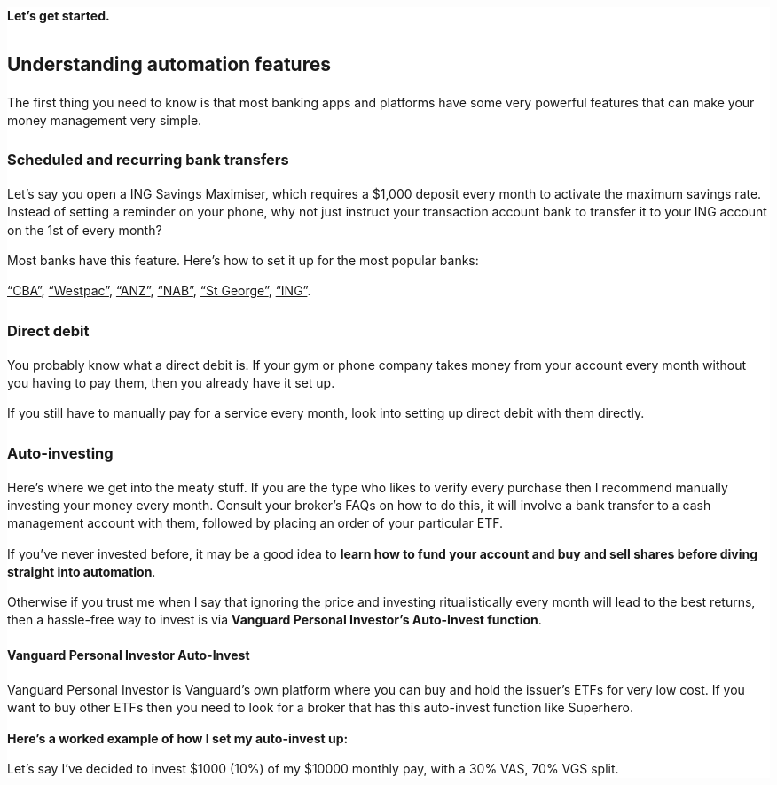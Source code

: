 **Let’s get started.**


## Understanding automation features

The first thing you need to know is that most banking apps and platforms have some very powerful features that can make your money management very simple. 

### Scheduled and recurring bank transfers

Let’s say you open a ING Savings Maximiser, which requires a $1,000 deposit every month to activate the maximum savings rate. Instead of setting a reminder on your phone, why not just instruct your transaction account bank to transfer it to your ING account on the 1st of every month? 

Most banks have this feature. Here’s how to set it up for the most popular banks:

[“CBA”](https://www.commbank.com.au/support.digital-banking.set-up-regular-netbank-transfers.html), [“Westpac”](https://www.westpac.com.au/personal-banking/online-banking/making-the-most/recurring-payments/), [“ANZ”](https://www.anz.com.au/support/make-change-future-payments/), [“NAB”](https://www.nab.com.au/help-support/personal-banking/manage-account/setting-up-regular-payments), [“St George”](https://www.stgeorge.com.au/online-services/internet-banking/regular-payments), [“ING”](https://campaigns.ing.com.au/fastlane/how-to-manage-scheduled-payment).

### Direct debit

You probably know what a direct debit is. If your gym or phone company takes money from your account every month without you having to pay them, then you already have it set up.

If you still have to manually pay for a service every month, look into setting up direct debit with them directly.

### Auto-investing 

Here’s where we get into the meaty stuff. If you are the type who likes to verify every purchase then I recommend manually investing your money every month. Consult your broker’s FAQs on how to do this, it will involve a bank transfer to a cash management account with them, followed by placing an order of your particular ETF. 

If you’ve never invested before, it may be a good idea to **learn how to fund your account and buy and sell shares before diving straight into automation**. 

Otherwise if you trust me when I say that ignoring the price and investing ritualistically every month will lead to the best returns, then a hassle-free way to invest is via **Vanguard Personal Investor’s Auto-Invest function**.

#### Vanguard Personal Investor Auto-Invest

Vanguard Personal Investor is Vanguard’s own platform where you can buy and hold the issuer’s ETFs for very low cost. If you want to buy other ETFs then you need to look for a broker that has this auto-invest function like Superhero.

**Here’s a worked example of how I set my auto-invest up:**

Let’s say I’ve decided to invest $1000 (10%) of my $10000 monthly pay, with a 30% VAS, 70% VGS split. 
